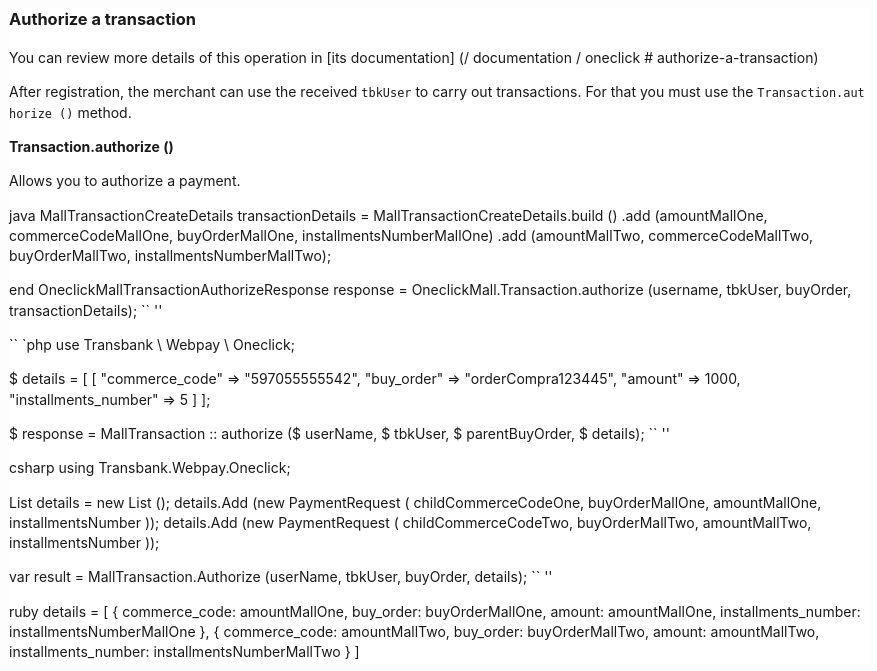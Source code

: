 ### Authorize a transaction
You can review more details of this operation in [its documentation] (/ documentation / oneclick # authorize-a-transaction)

After registration, the merchant can use the received `tbkUser`
to carry out transactions. For that you must use the `Transaction.authorize ()` method.

 <strong> Transaction.authorize () </strong>

Allows you to authorize a payment.

java
MallTransactionCreateDetails transactionDetails = MallTransactionCreateDetails.build ()
  .add (amountMallOne, commerceCodeMallOne, buyOrderMallOne, installmentsNumberMallOne)
  .add (amountMallTwo, commerceCodeMallTwo, buyOrderMallTwo, installmentsNumberMallTwo);

end OneclickMallTransactionAuthorizeResponse response = OneclickMall.Transaction.authorize (username, tbkUser, buyOrder, transactionDetails);
`` ''

`` `php
use Transbank \ Webpay \ Oneclick;

$ details = [
    [
        "commerce_code" => "597055555542",
        "buy_order" => "orderCompra123445",
        "amount" => 1000,
        "installments_number" => 5
    ]
];


$ response = MallTransaction :: authorize ($ userName, $ tbkUser, $ parentBuyOrder, $ details);
`` ''

csharp
using Transbank.Webpay.Oneclick;

List <PaymentRequest> details = new List <PaymentRequest> ();
details.Add (new PaymentRequest (
  childCommerceCodeOne, buyOrderMallOne, amountMallOne, installmentsNumber
));
details.Add (new PaymentRequest (
  childCommerceCodeTwo, buyOrderMallTwo, amountMallTwo, installmentsNumber
));

var result = MallTransaction.Authorize (userName, tbkUser, buyOrder, details);
`` ''

ruby
details = [
  {
    commerce_code: amountMallOne,
    buy_order: buyOrderMallOne,
    amount: amountMallOne,
    installments_number: installmentsNumberMallOne
  },
  {
    commerce_code: amountMallTwo,
    buy_order: buyOrderMallTwo,
    amount: amountMallTwo,
    installments_number: installmentsNumberMallTwo
  }
]

